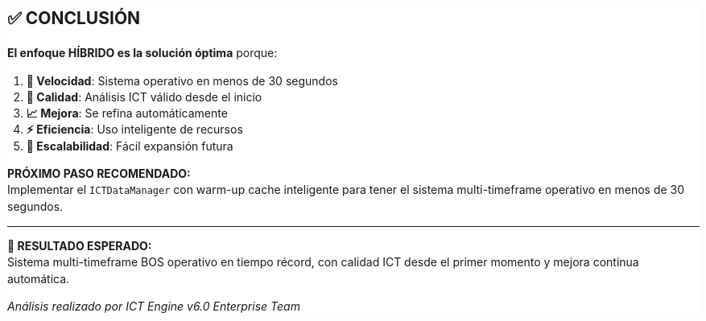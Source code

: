 
## ✅ CONCLUSIÓN

**El enfoque HÍBRIDO es la solución óptima** porque:

1. **🚀 Velocidad**: Sistema operativo en menos de 30 segundos
2. **🎯 Calidad**: Análisis ICT válido desde el inicio
3. **📈 Mejora**: Se refina automáticamente
4. **⚡ Eficiencia**: Uso inteligente de recursos
5. **🔄 Escalabilidad**: Fácil expansión futura

**PRÓXIMO PASO RECOMENDADO:**  
Implementar el `ICTDataManager` con warm-up cache inteligente para tener el sistema multi-timeframe operativo en menos de 30 segundos.

---

**🎯 RESULTADO ESPERADO:**  
Sistema multi-timeframe BOS operativo en tiempo récord, con calidad ICT desde el primer momento y mejora continua automática.

*Análisis realizado por ICT Engine v6.0 Enterprise Team*
